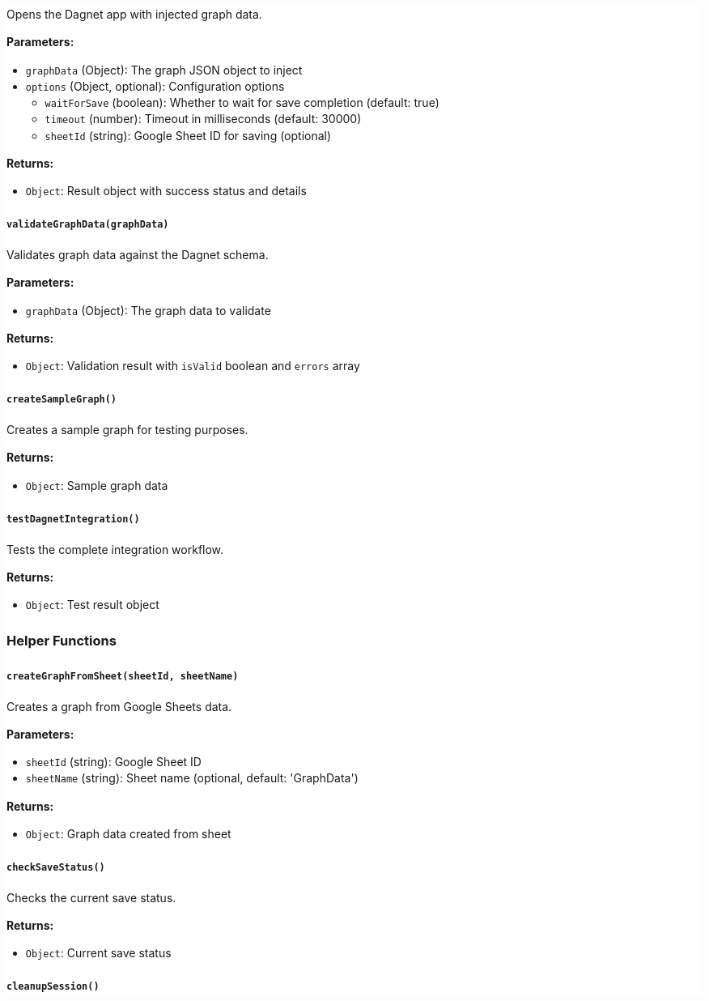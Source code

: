 Opens the Dagnet app with injected graph data.

**Parameters:**
- `graphData` (Object): The graph JSON object to inject
- `options` (Object, optional): Configuration options
  - `waitForSave` (boolean): Whether to wait for save completion (default: true)
  - `timeout` (number): Timeout in milliseconds (default: 30000)
  - `sheetId` (string): Google Sheet ID for saving (optional)

**Returns:**
- `Object`: Result object with success status and details

#### `validateGraphData(graphData)`

Validates graph data against the Dagnet schema.

**Parameters:**
- `graphData` (Object): The graph data to validate

**Returns:**
- `Object`: Validation result with `isValid` boolean and `errors` array

#### `createSampleGraph()`

Creates a sample graph for testing purposes.

**Returns:**
- `Object`: Sample graph data

#### `testDagnetIntegration()`

Tests the complete integration workflow.

**Returns:**
- `Object`: Test result object

### Helper Functions

#### `createGraphFromSheet(sheetId, sheetName)`

Creates a graph from Google Sheets data.

**Parameters:**
- `sheetId` (string): Google Sheet ID
- `sheetName` (string): Sheet name (optional, default: 'GraphData')

**Returns:**
- `Object`: Graph data created from sheet

#### `checkSaveStatus()`

Checks the current save status.

**Returns:**
- `Object`: Current save status

#### `cleanupSession()`
